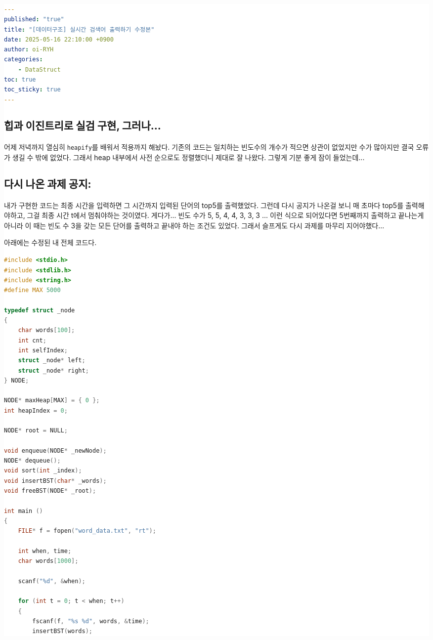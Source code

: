 ```yaml
---
published: "true"
title: "[데이터구조] 실시간 검색어 출력하기 수정본"
date: 2025-05-16 22:10:00 +0900
author: oi-RYH
categories: 
    - DataStruct
toc: true
toc_sticky: true
---
```

## 힙과 이진트리로 실검 구현, 그러나...

어제 저녁까지 열심히 `heapify`를 배워서 적용까지 해놨다. 기존의 코드는 일치하는 빈도수의 개수가 적으면 상관이 없었지만 수가 많아지만 결국 오류가 생길 수 밖에 없었다. 그래서 heap 내부에서 사전 순으로도 정렬했더니 제대로 잘 나왔다. 그렇게 기분 좋게 잠이 들었는데...

## 다시 나온 과제 공지:
내가 구현한 코드는 최종 시간을 입력하면 그 시간까지 입력된 단어의 top5를 출력했었다. 그런데 다시 공지가 나온걸 보니 매 초마다 top5를 출력해야하고, 그걸 최종 시간 t에서 멈춰야하는 것이였다. 게다가... 빈도 수가 5, 5, 4, 4, 3, 3, 3 ... 이런 식으로 되어있다면 5번째까지 출력하고 끝나는게 아니라 이 때는 빈도 수 3을 갖는 모든 단어를 출력하고 끝내야 하는 조건도 있었다. 그래서 슬프게도 다시 과제를 마무리 지어야했다...

아래에는 수정된 내 전체 코드다.

```c
#include <stdio.h>
#include <stdlib.h>
#include <string.h>
#define MAX 5000

typedef struct _node
{
    char words[100];
    int cnt;
    int selfIndex;
    struct _node* left;
    struct _node* right;
} NODE;

NODE* maxHeap[MAX] = { 0 };
int heapIndex = 0;

NODE* root = NULL;

void enqueue(NODE* _newNode);
NODE* dequeue();
void sort(int _index);
void insertBST(char* _words);
void freeBST(NODE* _root);

int main ()
{
    FILE* f = fopen("word_data.txt", "rt");

    int when, time;
    char words[1000];

    scanf("%d", &when);

    for (int t = 0; t < when; t++)
    {
        fscanf(f, "%s %d", words, &time);
        insertBST(words);
```